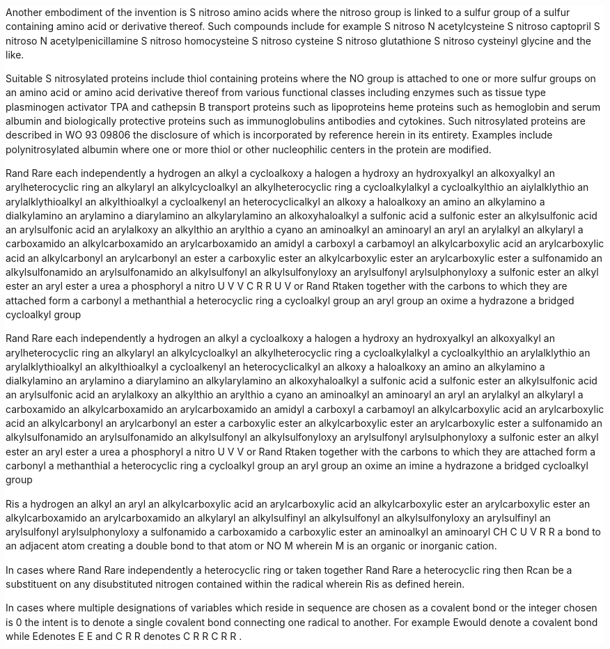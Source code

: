 Another embodiment of the invention is S nitroso amino acids where the nitroso group is linked to a sulfur group of a sulfur containing amino acid or derivative thereof. Such compounds include for example S nitroso N acetylcysteine S nitroso captopril S nitroso N acetylpenicillamine S nitroso homocysteine S nitroso cysteine S nitroso glutathione S nitroso cysteinyl glycine and the like.

Suitable S nitrosylated proteins include thiol containing proteins where the NO group is attached to one or more sulfur groups on an amino acid or amino acid derivative thereof from various functional classes including enzymes such as tissue type plasminogen activator TPA and cathepsin B transport proteins such as lipoproteins heme proteins such as hemoglobin and serum albumin and biologically protective proteins such as immunoglobulins antibodies and cytokines. Such nitrosylated proteins are described in WO 93 09806 the disclosure of which is incorporated by reference herein in its entirety. Examples include polynitrosylated albumin where one or more thiol or other nucleophilic centers in the protein are modified.

Rand Rare each independently a hydrogen an alkyl a cycloalkoxy a halogen a hydroxy an hydroxyalkyl an alkoxyalkyl an arylheterocyclic ring an alkylaryl an alkylcycloalkyl an alkylheterocyclic ring a cycloalkylalkyl a cycloalkylthio an aiylalklythio an arylalklythioalkyl an alkylthioalkyl a cycloalkenyl an heterocyclicalkyl an alkoxy a haloalkoxy an amino an alkylamino a dialkylamino an arylamino a diarylamino an alkylarylamino an alkoxyhaloalkyl a sulfonic acid a sulfonic ester an alkylsulfonic acid an arylsulfonic acid an arylalkoxy an alkylthio an arylthio a cyano an aminoalkyl an aminoaryl an aryl an arylalkyl an alkylaryl a carboxamido an alkylcarboxamido an arylcarboxamido an amidyl a carboxyl a carbamoyl an alkylcarboxylic acid an arylcarboxylic acid an alkylcarbonyl an arylcarbonyl an ester a carboxylic ester an alkylcarboxylic ester an arylcarboxylic ester a sulfonamido an alkylsulfonamido an arylsulfonamido an alkylsulfonyl an alkylsulfonyloxy an arylsulfonyl arylsulphonyloxy a sulfonic ester an alkyl ester an aryl ester a urea a phosphoryl a nitro U V V C R R U V or Rand Rtaken together with the carbons to which they are attached form a carbonyl a methanthial a heterocyclic ring a cycloalkyl group an aryl group an oxime a hydrazone a bridged cycloalkyl group 

Rand Rare each independently a hydrogen an alkyl a cycloalkoxy a halogen a hydroxy an hydroxyalkyl an alkoxyalkyl an arylheterocyclic ring an alkylaryl an alkylcycloalkyl an alkylheterocyclic ring a cycloalkylalkyl a cycloalkylthio an arylalklythio an arylalklythioalkyl an alkylthioalkyl a cycloalkenyl an heterocyclicalkyl an alkoxy a haloalkoxy an amino an alkylamino a dialkylamino an arylamino a diarylamino an alkylarylamino an alkoxyhaloalkyl a sulfonic acid a sulfonic ester an alkylsulfonic acid an arylsulfonic acid an arylalkoxy an alkylthio an arylthio a cyano an aminoalkyl an aminoaryl an aryl an arylalkyl an alkylaryl a carboxamido an alkylcarboxamido an arylcarboxamido an amidyl a carboxyl a carbamoyl an alkylcarboxylic acid an arylcarboxylic acid an alkylcarbonyl an arylcarbonyl an ester a carboxylic ester an alkylcarboxylic ester an arylcarboxylic ester a sulfonamido an alkylsulfonamido an arylsulfonamido an alkylsulfonyl an alkylsulfonyloxy an arylsulfonyl arylsulphonyloxy a sulfonic ester an alkyl ester an aryl ester a urea a phosphoryl a nitro U V V or Rand Rtaken together with the carbons to which they are attached form a carbonyl a methanthial a heterocyclic ring a cycloalkyl group an aryl group an oxime an imine a hydrazone a bridged cycloalkyl group 

Ris a hydrogen an alkyl an aryl an alkylcarboxylic acid an arylcarboxylic acid an alkylcarboxylic ester an arylcarboxylic ester an alkylcarboxamido an arylcarboxamido an alkylaryl an alkylsulfinyl an alkylsulfonyl an alkylsulfonyloxy an arylsulfinyl an arylsulfonyl arylsulphonyloxy a sulfonamido a carboxamido a carboxylic ester an aminoalkyl an aminoaryl CH C U V R R a bond to an adjacent atom creating a double bond to that atom or NO M wherein M is an organic or inorganic cation.

In cases where Rand Rare independently a heterocyclic ring or taken together Rand Rare a heterocyclic ring then Rcan be a substituent on any disubstituted nitrogen contained within the radical wherein Ris as defined herein.

In cases where multiple designations of variables which reside in sequence are chosen as a covalent bond or the integer chosen is 0 the intent is to denote a single covalent bond connecting one radical to another. For example Ewould denote a covalent bond while Edenotes E E and C R R denotes C R R C R R .
